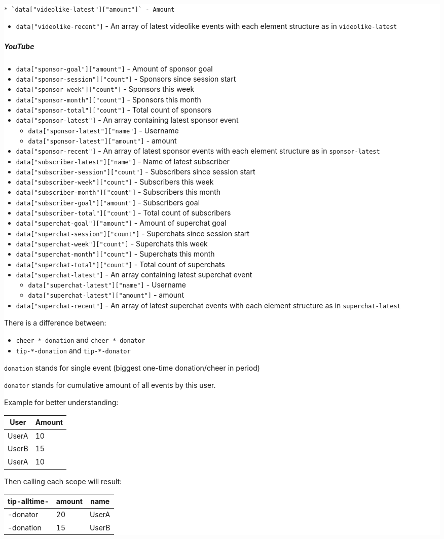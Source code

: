 	* `data["videolike-latest"]["amount"]` - Amount
* `data["videolike-recent"]`    - An array of latest videolike events with each element structure as in `videolike-latest`

##### YouTube
* `data["sponsor-goal"]["amount"]` - Amount of  sponsor goal
* `data["sponsor-session"]["count"]` - Sponsors since session start
* `data["sponsor-week"]["count"]` - Sponsors this week
* `data["sponsor-month"]["count"]` - Sponsors this month
* `data["sponsor-total"]["count"]` - Total count of sponsors
* `data["sponsor-latest"]`    - An array containing latest sponsor event
	* `data["sponsor-latest"]["name"]` - Username
	* `data["sponsor-latest"]["amount"]` - amount
* `data["sponsor-recent"]`    - An array of latest sponsor events with each element structure as in `sponsor-latest`
* `data["subscriber-latest"]["name"]` - Name of latest subscriber
* `data["subscriber-session"]["count"]` - Subscribers since session start
* `data["subscriber-week"]["count"]` - Subscribers this week
* `data["subscriber-month"]["count"]` - Subscribers this month
* `data["subscriber-goal"]["amount"]` - Subscribers goal
* `data["subscriber-total"]["count"]` - Total count of subscribers
* `data["superchat-goal"]["amount"]` - Amount of  superchat goal
* `data["superchat-session"]["count"]` - Superchats since session start
* `data["superchat-week"]["count"]` - Superchats this week
* `data["superchat-month"]["count"]` - Superchats this month
* `data["superchat-total"]["count"]` - Total count of superchats
* `data["superchat-latest"]`    - An array containing latest superchat event
	* `data["superchat-latest"]["name"]` - Username
	* `data["superchat-latest"]["amount"]` - amount
* `data["superchat-recent"]`    - An array of latest superchat events with each element structure as in `superchat-latest`

There is a difference between:
* `cheer-*-donation` and `cheer-*-donator`
* `tip-*-donation` and `tip-*-donator`

`donation` stands for single event (biggest one-time donation/cheer in period)

`donator` stands for cumulative amount of all events by this user.

Example for better understanding:

User | Amount
-----|-------
UserA|10
UserB|15
UserA|10

Then calling each scope will result:

tip-alltime- | amount | name
-------------|--------|-----
-donator|20|UserA
-donation|15|UserB
